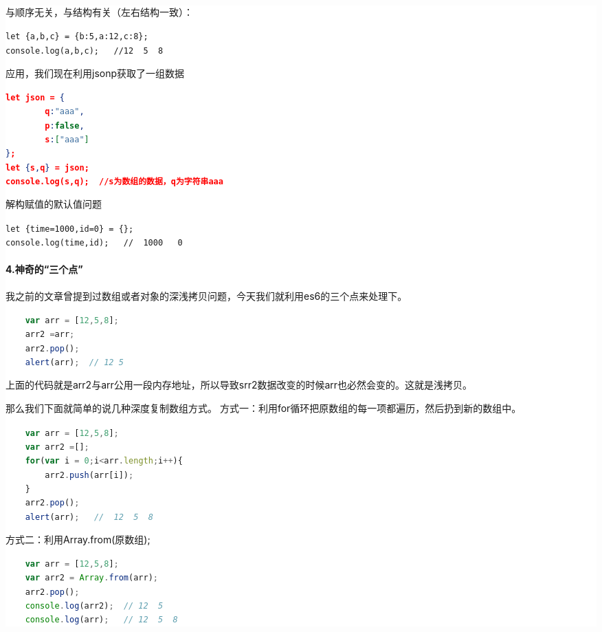 与顺序无关，与结构有关（左右结构一致）：

```
let {a,b,c} = {b:5,a:12,c:8};
console.log(a,b,c);   //12  5  8
```

应用，我们现在利用jsonp获取了一组数据

```json
let json = {
        q:"aaa",
        p:false,
        s:["aaa"]
};
let {s,q} = json;
console.log(s,q);  //s为数组的数据，q为字符串aaa
```

解构赋值的默认值问题

```
let {time=1000,id=0} = {};
console.log(time,id);   //  1000   0
```

#### 4.神奇的“三个点”

我之前的文章曾提到过数组或者对象的深浅拷贝问题，今天我们就利用es6的三个点来处理下。

```js
    var arr = [12,5,8];
    arr2 =arr;
    arr2.pop();
    alert(arr);  // 12 5
```

上面的代码就是arr2与arr公用一段内存地址，所以导致srr2数据改变的时候arr也必然会变的。这就是浅拷贝。



那么我们下面就简单的说几种深度复制数组方式。
方式一：利用for循环把原数组的每一项都遍历，然后扔到新的数组中。

```js
    var arr = [12,5,8];
    var arr2 =[];
    for(var i = 0;i<arr.length;i++){
        arr2.push(arr[i]);    
    }
    arr2.pop();
    alert(arr);   //  12  5  8
```

方式二：利用Array.from(原数组);

```js
    var arr = [12,5,8];
    var arr2 = Array.from(arr);
    arr2.pop();
    console.log(arr2);  // 12  5 
    console.log(arr);   // 12  5  8
```
